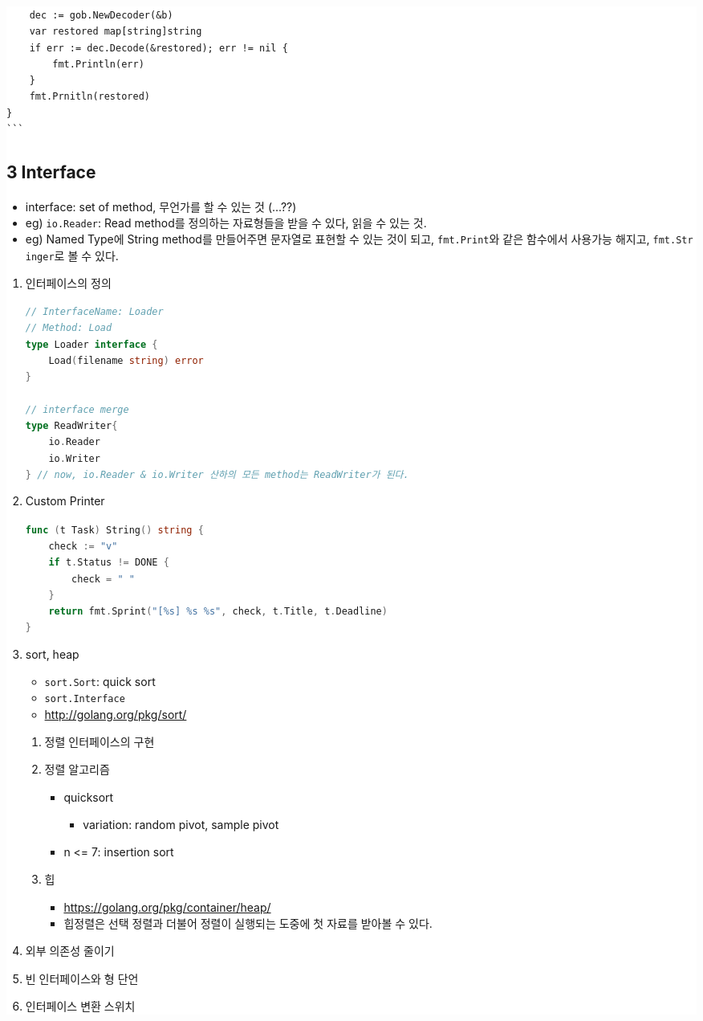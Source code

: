         dec := gob.NewDecoder(&b)
        var restored map[string]string
        if err := dec.Decode(&restored); err != nil {
            fmt.Println(err)
        }
        fmt.Prnitln(restored)
    }
    ```

## 3 Interface

- interface: set of method, 무언가를 할 수 있는 것 (...??)
- eg) ```io.Reader```: Read method를 정의하는 자료형들을 받을 수 있다, 읽을 수 있는 것.
- eg) Named Type에 String method를 만들어주면 문자열로 표현할 수 있는 것이 되고, ```fmt.Print```와 같은 함수에서 사용가능 해지고, ```fmt.Stringer```로 볼 수 있다.

1. 인터페이스의 정의

    ```go
    // InterfaceName: Loader
    // Method: Load
    type Loader interface {
        Load(filename string) error
    }

    // interface merge
    type ReadWriter{
        io.Reader
        io.Writer
    } // now, io.Reader & io.Writer 산하의 모든 method는 ReadWriter가 된다.
    ```

1. Custom Printer

    ```go
    func (t Task) String() string {
        check := "v"
        if t.Status != DONE {
            check = " "
        }
        return fmt.Sprint("[%s] %s %s", check, t.Title, t.Deadline)
    }
    ```

1. sort, heap

    - ```sort.Sort```: quick sort
    - ```sort.Interface```
    - http://golang.org/pkg/sort/

    1. 정렬 인터페이스의 구현

    1. 정렬 알고리즘

        - quicksort
            - variation: random pivot, sample pivot

        - n <= 7: insertion sort

    1. 힙

        - https://golang.org/pkg/container/heap/
        - 힙정렬은 선택 정렬과 더불어 정렬이 실행되는 도중에 첫 자료를 받아볼 수 있다.
        
1. 외부 의존성 줄이기

1. 빈 인터페이스와 형 단언

1. 인터페이스 변환 스위치